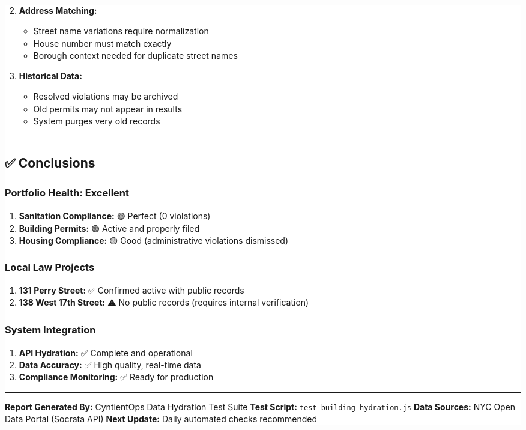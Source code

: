 2. **Address Matching:**
   - Street name variations require normalization
   - House number must match exactly
   - Borough context needed for duplicate street names

3. **Historical Data:**
   - Resolved violations may be archived
   - Old permits may not appear in results
   - System purges very old records

---

## ✅ Conclusions

### Portfolio Health: Excellent

1. **Sanitation Compliance:** 🟢 Perfect (0 violations)
2. **Building Permits:** 🟢 Active and properly filed
3. **Housing Compliance:** 🟡 Good (administrative violations dismissed)

### Local Law Projects

1. **131 Perry Street:** ✅ Confirmed active with public records
2. **138 West 17th Street:** ⚠️ No public records (requires internal verification)

### System Integration

1. **API Hydration:** ✅ Complete and operational
2. **Data Accuracy:** ✅ High quality, real-time data
3. **Compliance Monitoring:** ✅ Ready for production

---

**Report Generated By:** CyntientOps Data Hydration Test Suite
**Test Script:** `test-building-hydration.js`
**Data Sources:** NYC Open Data Portal (Socrata API)
**Next Update:** Daily automated checks recommended
